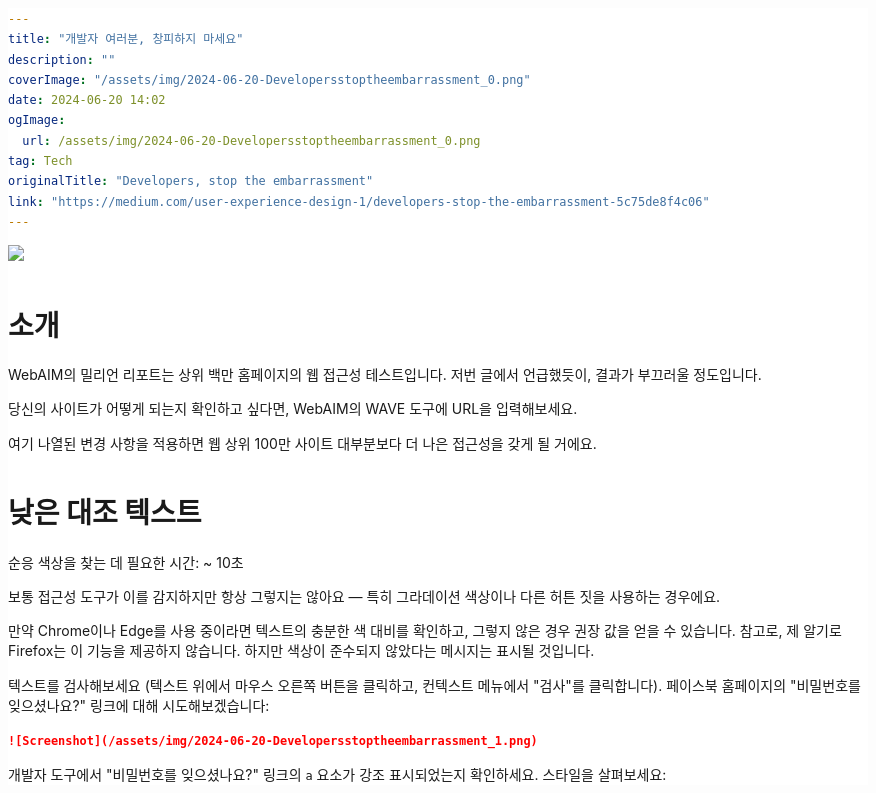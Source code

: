 ```yaml
---
title: "개발자 여러분, 창피하지 마세요"
description: ""
coverImage: "/assets/img/2024-06-20-Developersstoptheembarrassment_0.png"
date: 2024-06-20 14:02
ogImage: 
  url: /assets/img/2024-06-20-Developersstoptheembarrassment_0.png
tag: Tech
originalTitle: "Developers, stop the embarrassment"
link: "https://medium.com/user-experience-design-1/developers-stop-the-embarrassment-5c75de8f4c06"
---
```



<img src="/assets/img/2024-06-20-개발자_0.png">

# 소개

WebAIM의 밀리언 리포트는 상위 백만 홈페이지의 웹 접근성 테스트입니다. 저번 글에서 언급했듯이, 결과가 부끄러울 정도입니다.

당신의 사이트가 어떻게 되는지 확인하고 싶다면, WebAIM의 WAVE 도구에 URL을 입력해보세요.

<div class="content-ad"></div>

여기 나열된 변경 사항을 적용하면 웹 상위 100만 사이트 대부분보다 더 나은 접근성을 갖게 될 거에요.

# 낮은 대조 텍스트

순응 색상을 찾는 데 필요한 시간: ~ 10초

보통 접근성 도구가 이를 감지하지만 항상 그렇지는 않아요 — 특히 그라데이션 색상이나 다른 허튼 짓을 사용하는 경우에요.

<div class="content-ad"></div>

만약 Chrome이나 Edge를 사용 중이라면 텍스트의 충분한 색 대비를 확인하고, 그렇지 않은 경우 권장 값을 얻을 수 있습니다. 참고로, 제 알기로 Firefox는 이 기능을 제공하지 않습니다. 하지만 색상이 준수되지 않았다는 메시지는 표시될 것입니다.

텍스트를 검사해보세요 (텍스트 위에서 마우스 오른쪽 버튼을 클릭하고, 컨텍스트 메뉴에서 "검사"를 클릭합니다). 페이스북 홈페이지의 "비밀번호를 잊으셨나요?" 링크에 대해 시도해보겠습니다:

```markdown
![Screenshot](/assets/img/2024-06-20-Developersstoptheembarrassment_1.png)
```

개발자 도구에서 "비밀번호를 잊으셨나요?" 링크의 `a` 요소가 강조 표시되었는지 확인하세요. 스타일을 살펴보세요:

<div class="content-ad"></div>

